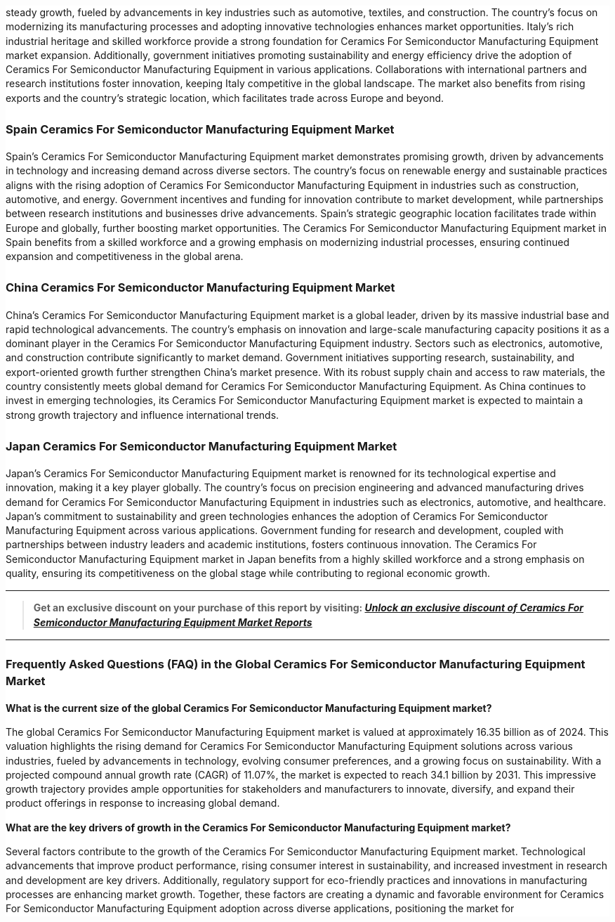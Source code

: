 steady growth, fueled by advancements in key industries such as automotive, textiles, and construction. The country&rsquo;s focus on modernizing its manufacturing processes and adopting innovative technologies enhances market opportunities. Italy&rsquo;s rich industrial heritage and skilled workforce provide a strong foundation for Ceramics For Semiconductor Manufacturing Equipment market expansion. Additionally, government initiatives promoting sustainability and energy efficiency drive the adoption of Ceramics For Semiconductor Manufacturing Equipment in various applications. Collaborations with international partners and research institutions foster innovation, keeping Italy competitive in the global landscape. The market also benefits from rising exports and the country&rsquo;s strategic location, which facilitates trade across Europe and beyond.</p><h3>Spain Ceramics For Semiconductor Manufacturing Equipment Market</h3><p>Spain&rsquo;s Ceramics For Semiconductor Manufacturing Equipment market demonstrates promising growth, driven by advancements in technology and increasing demand across diverse sectors. The country&rsquo;s focus on renewable energy and sustainable practices aligns with the rising adoption of Ceramics For Semiconductor Manufacturing Equipment in industries such as construction, automotive, and energy. Government incentives and funding for innovation contribute to market development, while partnerships between research institutions and businesses drive advancements. Spain&rsquo;s strategic geographic location facilitates trade within Europe and globally, further boosting market opportunities. The Ceramics For Semiconductor Manufacturing Equipment market in Spain benefits from a skilled workforce and a growing emphasis on modernizing industrial processes, ensuring continued expansion and competitiveness in the global arena.</p><h3>China Ceramics For Semiconductor Manufacturing Equipment Market</h3><p>China&rsquo;s Ceramics For Semiconductor Manufacturing Equipment market is a global leader, driven by its massive industrial base and rapid technological advancements. The country&rsquo;s emphasis on innovation and large-scale manufacturing capacity positions it as a dominant player in the Ceramics For Semiconductor Manufacturing Equipment industry. Sectors such as electronics, automotive, and construction contribute significantly to market demand. Government initiatives supporting research, sustainability, and export-oriented growth further strengthen China&rsquo;s market presence. With its robust supply chain and access to raw materials, the country consistently meets global demand for Ceramics For Semiconductor Manufacturing Equipment. As China continues to invest in emerging technologies, its Ceramics For Semiconductor Manufacturing Equipment market is expected to maintain a strong growth trajectory and influence international trends.</p><h3>Japan Ceramics For Semiconductor Manufacturing Equipment Market</h3><p>Japan&rsquo;s Ceramics For Semiconductor Manufacturing Equipment market is renowned for its technological expertise and innovation, making it a key player globally. The country&rsquo;s focus on precision engineering and advanced manufacturing drives demand for Ceramics For Semiconductor Manufacturing Equipment in industries such as electronics, automotive, and healthcare. Japan&rsquo;s commitment to sustainability and green technologies enhances the adoption of Ceramics For Semiconductor Manufacturing Equipment across various applications. Government funding for research and development, coupled with partnerships between industry leaders and academic institutions, fosters continuous innovation. The Ceramics For Semiconductor Manufacturing Equipment market in Japan benefits from a highly skilled workforce and a strong emphasis on quality, ensuring its competitiveness on the global stage while contributing to regional economic growth.</p><hr /><blockquote><p><strong>Get an exclusive discount on your purchase of this report by visiting: <em><a href="://marketresearchpulse.com/ask-for-discount/65830?utm_source=Github&amp;utm_medium=021">Unlock an exclusive discount of Ceramics For Semiconductor Manufacturing Equipment Market Reports</a></em>&nbsp;</strong></p></blockquote><hr /><h3>Frequently Asked Questions (FAQ) in the Global Ceramics For Semiconductor Manufacturing Equipment Market</h3><p><strong>What is the current size of the global Ceramics For Semiconductor Manufacturing Equipment market?</strong></p><p>The global Ceramics For Semiconductor Manufacturing Equipment market is valued at approximately 16.35 billion as of 2024. This valuation highlights the rising demand for Ceramics For Semiconductor Manufacturing Equipment solutions across various industries, fueled by advancements in technology, evolving consumer preferences, and a growing focus on sustainability. With a projected compound annual growth rate (CAGR) of 11.07%, the market is expected to reach 34.1 billion by 2031. This impressive growth trajectory provides ample opportunities for stakeholders and manufacturers to innovate, diversify, and expand their product offerings in response to increasing global demand.</p><p><strong>What are the key drivers of growth in the Ceramics For Semiconductor Manufacturing Equipment market?</strong></p><p>Several factors contribute to the growth of the Ceramics For Semiconductor Manufacturing Equipment market. Technological advancements that improve product performance, rising consumer interest in sustainability, and increased investment in research and development are key drivers. Additionally, regulatory support for eco-friendly practices and innovations in manufacturing processes are enhancing market growth. Together, these factors are creating a dynamic and favorable environment for Ceramics For Semiconductor Manufacturing Equipment adoption across diverse applications, positioning the market for